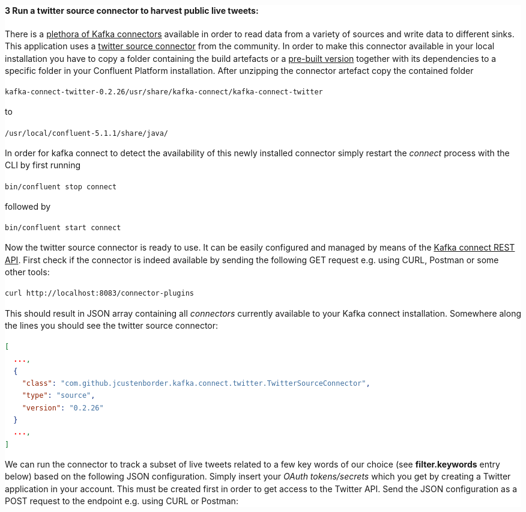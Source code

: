 #### 3 Run a twitter source connector to harvest public live tweets:

There is a [plethora of Kafka connectors](https://www.confluent.io/product/connectors/) available in order to read data from a variety of sources and write data to different sinks. This application uses a [twitter source connector](https://github.com/jcustenborder/kafka-connect-twitter) from the community. In order to make this connector available in your local installation you have to copy a folder containing the build artefacts or a [pre-built version](https://github.com/jcustenborder/kafka-connect-twitter/releases/tag/0.2.26) together with its dependencies to a specific folder in your Confluent Platform installation. After unzipping the connector artefact copy the contained folder 

```bash
kafka-connect-twitter-0.2.26/usr/share/kafka-connect/kafka-connect-twitter
```
to 

```bash
/usr/local/confluent-5.1.1/share/java/
```

In order for kafka connect to detect the availability of this newly installed connector simply restart the _connect_ process with the CLI by first running

```bash
bin/confluent stop connect
```

followed by 

```bash
bin/confluent start connect
```

Now the twitter source connector is ready to use. It can be easily configured and managed by means of the [Kafka connect REST API](https://docs.confluent.io/current/connect/restapi.html). First check if the connector is indeed available by sending the following GET request e.g. using CURL, Postman or some other tools:

```bash
curl http://localhost:8083/connector-plugins
```

This should result in JSON array containing all _connectors_ currently available to your Kafka connect installation. Somewhere along the lines you should see the twitter source connector:

```json
[
  ...,
  {
    "class": "com.github.jcustenborder.kafka.connect.twitter.TwitterSourceConnector",
    "type": "source",
    "version": "0.2.26"
  }
  ...,
]
```

 We can run the connector to track a subset of live tweets related to a few key words of our choice (see **filter.keywords** entry below) based on the following JSON configuration. Simply insert your _OAuth tokens/secrets_ which you get by creating a Twitter application in your account. This must be created first in order to get access to the Twitter API. Send the JSON configuration as a POST request to the endpoint e.g. using CURL or Postman:
